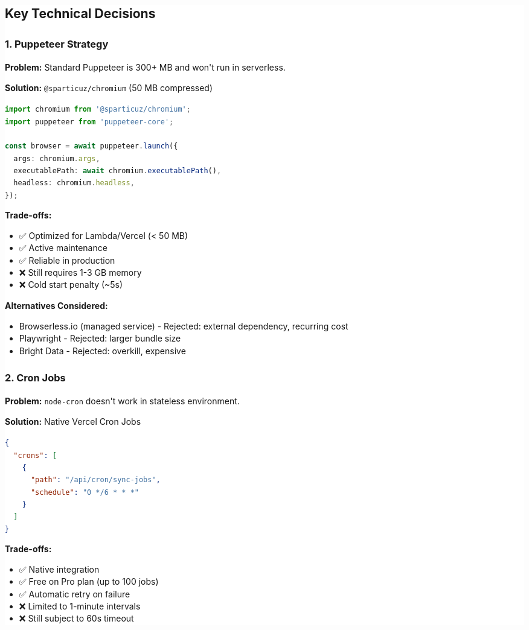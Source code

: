
## Key Technical Decisions

### 1. Puppeteer Strategy

**Problem:** Standard Puppeteer is 300+ MB and won't run in serverless.

**Solution:** `@sparticuz/chromium` (50 MB compressed)

```typescript
import chromium from '@sparticuz/chromium';
import puppeteer from 'puppeteer-core';

const browser = await puppeteer.launch({
  args: chromium.args,
  executablePath: await chromium.executablePath(),
  headless: chromium.headless,
});
```

**Trade-offs:**
- ✅ Optimized for Lambda/Vercel (< 50 MB)
- ✅ Active maintenance
- ✅ Reliable in production
- ❌ Still requires 1-3 GB memory
- ❌ Cold start penalty (~5s)

**Alternatives Considered:**
- Browserless.io (managed service) - Rejected: external dependency, recurring cost
- Playwright - Rejected: larger bundle size
- Bright Data - Rejected: overkill, expensive

### 2. Cron Jobs

**Problem:** `node-cron` doesn't work in stateless environment.

**Solution:** Native Vercel Cron Jobs

```json
{
  "crons": [
    {
      "path": "/api/cron/sync-jobs",
      "schedule": "0 */6 * * *"
    }
  ]
}
```

**Trade-offs:**
- ✅ Native integration
- ✅ Free on Pro plan (up to 100 jobs)
- ✅ Automatic retry on failure
- ❌ Limited to 1-minute intervals
- ❌ Still subject to 60s timeout

